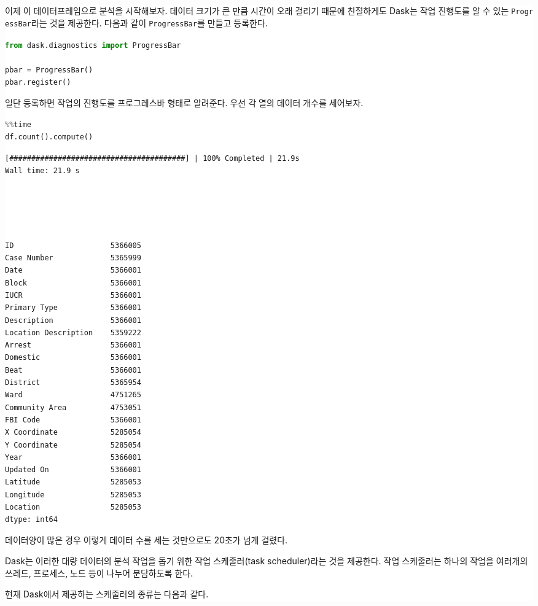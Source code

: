 

이제 이 데이터프레임으로 분석을 시작해보자. 데이터 크기가 큰 만큼 시간이 오래 걸리기 때문에 친절하게도 Dask는 작업 진행도를 알 수 있는 `ProgressBar`라는 것을 제공한다. 다음과 같이 `ProgressBar`를 만들고 등록한다.


```python
from dask.diagnostics import ProgressBar 

pbar = ProgressBar()
pbar.register()
```

일단 등록하면 작업의 진행도를 프로그레스바 형태로 알려준다. 우선 각 열의 데이터 개수를 세어보자.


```python
%%time
df.count().compute()
```

    [########################################] | 100% Completed | 21.9s
    Wall time: 21.9 s
    




    ID                      5366005
    Case Number             5365999
    Date                    5366001
    Block                   5366001
    IUCR                    5366001
    Primary Type            5366001
    Description             5366001
    Location Description    5359222
    Arrest                  5366001
    Domestic                5366001
    Beat                    5366001
    District                5365954
    Ward                    4751265
    Community Area          4753051
    FBI Code                5366001
    X Coordinate            5285054
    Y Coordinate            5285054
    Year                    5366001
    Updated On              5366001
    Latitude                5285053
    Longitude               5285053
    Location                5285053
    dtype: int64



데이터양이 많은 경우 이렇게 데이터 수를 세는 것만으로도 20초가 넘게 걸렸다.

Dask는 이러한 대량 데이터의 분석 작업을 돕기 위한 작업 스케줄러(task scheduler)라는 것을 제공한다. 작업 스케줄러는 하나의 작업을 여러개의 쓰레드, 프로세스, 노드 등이 나누어 분담하도록 한다.

현재 Dask에서 제공하는 스케줄러의 종류는 다음과 같다.
